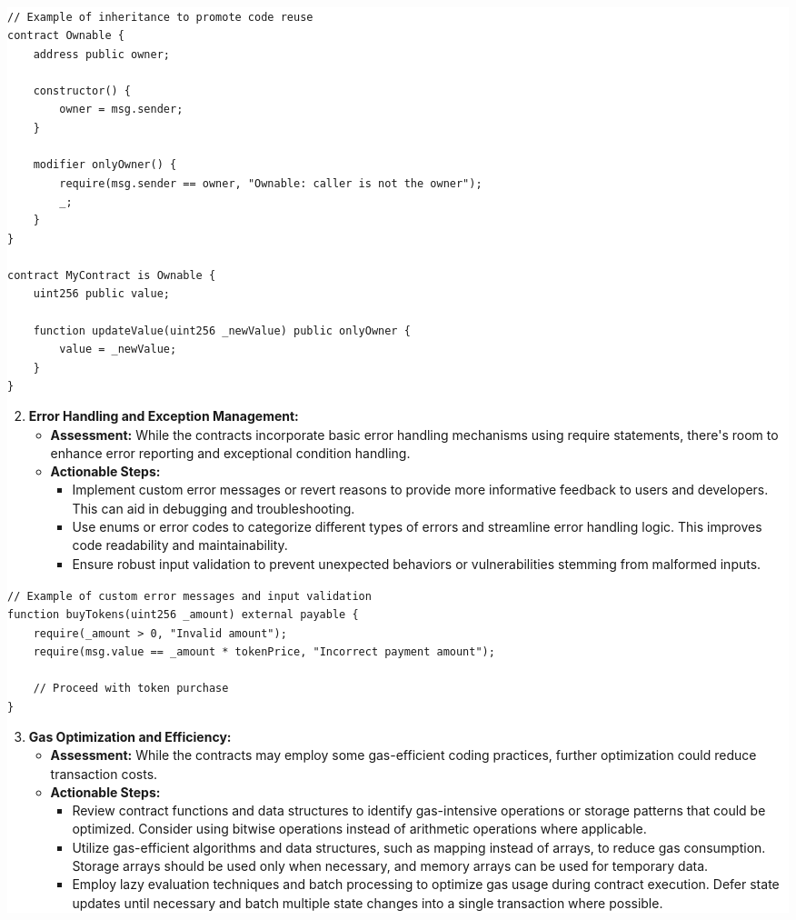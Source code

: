 ```solidity
// Example of inheritance to promote code reuse
contract Ownable {
    address public owner;

    constructor() {
        owner = msg.sender;
    }

    modifier onlyOwner() {
        require(msg.sender == owner, "Ownable: caller is not the owner");
        _;
    }
}

contract MyContract is Ownable {
    uint256 public value;

    function updateValue(uint256 _newValue) public onlyOwner {
        value = _newValue;
    }
}
```

2. **Error Handling and Exception Management:**
   - **Assessment:** While the contracts incorporate basic error handling mechanisms using require statements, there's room to enhance error reporting and exceptional condition handling.
   - **Actionable Steps:**
     - Implement custom error messages or revert reasons to provide more informative feedback to users and developers. This can aid in debugging and troubleshooting.
     - Use enums or error codes to categorize different types of errors and streamline error handling logic. This improves code readability and maintainability.
     - Ensure robust input validation to prevent unexpected behaviors or vulnerabilities stemming from malformed inputs.

```solidity
// Example of custom error messages and input validation
function buyTokens(uint256 _amount) external payable {
    require(_amount > 0, "Invalid amount");
    require(msg.value == _amount * tokenPrice, "Incorrect payment amount");
    
    // Proceed with token purchase
}
```

3. **Gas Optimization and Efficiency:**
   - **Assessment:** While the contracts may employ some gas-efficient coding practices, further optimization could reduce transaction costs.
   - **Actionable Steps:**
     - Review contract functions and data structures to identify gas-intensive operations or storage patterns that could be optimized. Consider using bitwise operations instead of arithmetic operations where applicable.
     - Utilize gas-efficient algorithms and data structures, such as mapping instead of arrays, to reduce gas consumption. Storage arrays should be used only when necessary, and memory arrays can be used for temporary data.
     - Employ lazy evaluation techniques and batch processing to optimize gas usage during contract execution. Defer state updates until necessary and batch multiple state changes into a single transaction where possible.
